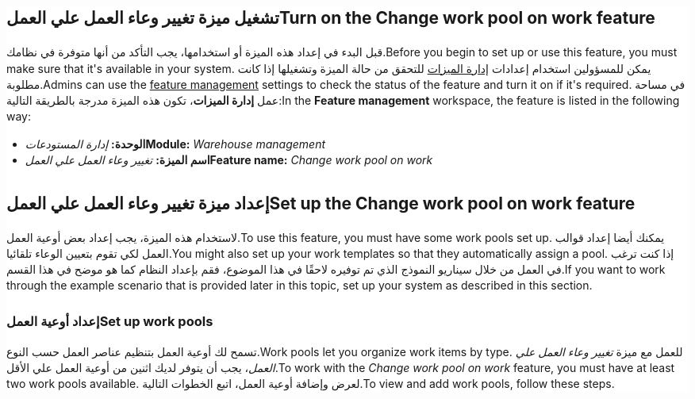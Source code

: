 ## <a name="turn-on-the-change-work-pool-on-work-feature"></a><span data-ttu-id="cad1c-109">تشغيل ميزة تغيير وعاء العمل علي العمل</span><span class="sxs-lookup"><span data-stu-id="cad1c-109">Turn on the Change work pool on work feature</span></span>

<span data-ttu-id="cad1c-110">قبل البدء في إعداد هذه الميزة أو استخدامها، يجب التأكد من أنها متوفرة في نظامك.</span><span class="sxs-lookup"><span data-stu-id="cad1c-110">Before you begin to set up or use this feature, you must make sure that it's available in your system.</span></span> <span data-ttu-id="cad1c-111">يمكن للمسؤولين استخدام إعدادات [إدارة الميزات](../../fin-ops-core/fin-ops/get-started/feature-management/feature-management-overview.md) للتحقق من حالة الميزة وتشغيلها إذا كانت مطلوبة.</span><span class="sxs-lookup"><span data-stu-id="cad1c-111">Admins can use the [feature management](../../fin-ops-core/fin-ops/get-started/feature-management/feature-management-overview.md) settings to check the status of the feature and turn it on if it's required.</span></span> <span data-ttu-id="cad1c-112">في مساحة عمل **إدارة الميزات**، تكون هذه الميزة مدرجة بالطريقة التالية:</span><span class="sxs-lookup"><span data-stu-id="cad1c-112">In the **Feature management** workspace, the feature is listed in the following way:</span></span>

- <span data-ttu-id="cad1c-113">**الوحدة:** *إدارة المستودعات*</span><span class="sxs-lookup"><span data-stu-id="cad1c-113">**Module:** *Warehouse management*</span></span>
- <span data-ttu-id="cad1c-114">**اسم الميزة:** *تغيير وعاء العمل علي العمل*</span><span class="sxs-lookup"><span data-stu-id="cad1c-114">**Feature name:** *Change work pool on work*</span></span>

## <a name="set-up-the-change-work-pool-on-work-feature"></a><span data-ttu-id="cad1c-115">إعداد ميزة تغيير وعاء العمل علي العمل</span><span class="sxs-lookup"><span data-stu-id="cad1c-115">Set up the Change work pool on work feature</span></span>

<span data-ttu-id="cad1c-116">لاستخدام هذه الميزة، يجب إعداد بعض أوعية العمل.</span><span class="sxs-lookup"><span data-stu-id="cad1c-116">To use this feature, you must have some work pools set up.</span></span> <span data-ttu-id="cad1c-117">يمكنك أيضا إعداد قوالب العمل لكي تقوم بتعيين الوعاء تلقائيا.</span><span class="sxs-lookup"><span data-stu-id="cad1c-117">You might also set up your work templates so that they automatically assign a pool.</span></span> <span data-ttu-id="cad1c-118">إذا كنت ترغب في العمل من خلال سيناريو النموذج الذي تم توفيره لاحقًا في هذا الموضوع، فقم بإعداد النظام كما هو موضح في هذا القسم.</span><span class="sxs-lookup"><span data-stu-id="cad1c-118">If you want to work through the example scenario that is provided later in this topic, set up your system as described in this section.</span></span>

### <a name="set-up-work-pools"></a><span data-ttu-id="cad1c-119">إعداد أوعية العمل</span><span class="sxs-lookup"><span data-stu-id="cad1c-119">Set up work pools</span></span>

<span data-ttu-id="cad1c-120">تسمح لك أوعية العمل بتنظيم عناصر العمل حسب النوع.</span><span class="sxs-lookup"><span data-stu-id="cad1c-120">Work pools let you organize work items by type.</span></span> <span data-ttu-id="cad1c-121">للعمل مع ميزة *تغيير وعاء العمل علي العمل*، يجب أن يتوفر لديك اثنين من أوعية العمل علي الأقل.</span><span class="sxs-lookup"><span data-stu-id="cad1c-121">To work with the *Change work pool on work* feature, you must have at least two work pools available.</span></span> <span data-ttu-id="cad1c-122">لعرض وإضافة أوعية العمل، اتبع الخطوات التالية.</span><span class="sxs-lookup"><span data-stu-id="cad1c-122">To view and add work pools, follow these steps.</span></span>
